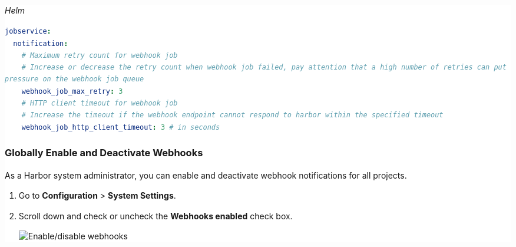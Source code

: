 *Helm*

```yaml
jobservice:
  notification:
    # Maximum retry count for webhook job
    # Increase or decrease the retry count when webhook job failed, pay attention that a high number of retries can put pressure on the webhook job queue
    webhook_job_max_retry: 3
    # HTTP client timeout for webhook job
    # Increase the timeout if the webhook endpoint cannot respond to harbor within the specified timeout
    webhook_job_http_client_timeout: 3 # in seconds
```

### Globally Enable and Deactivate Webhooks

As a Harbor system administrator, you can enable and deactivate webhook notifications for all projects.

1. Go to **Configuration** > **System Settings**.
1. Scroll down and check or uncheck the **Webhooks enabled** check box.

    ![Enable/disable webhooks](../../../img/webhook/global_config.png)
